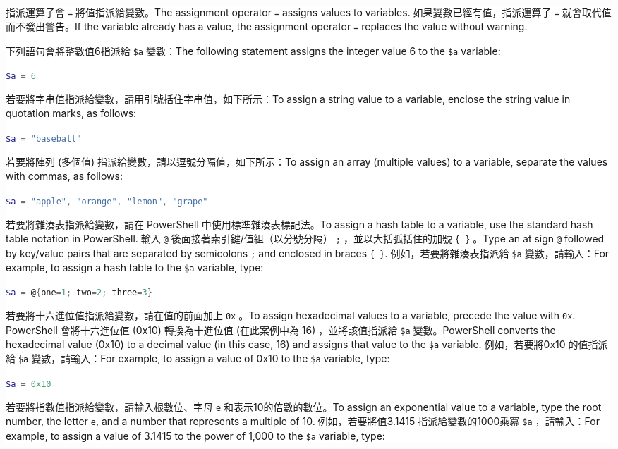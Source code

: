<span data-ttu-id="9bf39-156">指派運算子會 `=` 將值指派給變數。</span><span class="sxs-lookup"><span data-stu-id="9bf39-156">The assignment operator `=` assigns values to variables.</span></span> <span data-ttu-id="9bf39-157">如果變數已經有值，指派運算子 `=` 就會取代值而不發出警告。</span><span class="sxs-lookup"><span data-stu-id="9bf39-157">If the variable already has a value, the assignment operator `=` replaces the value without warning.</span></span>

<span data-ttu-id="9bf39-158">下列語句會將整數值6指派給 `$a` 變數：</span><span class="sxs-lookup"><span data-stu-id="9bf39-158">The following statement assigns the integer value 6 to the `$a` variable:</span></span>

```powershell
$a = 6
```

<span data-ttu-id="9bf39-159">若要將字串值指派給變數，請用引號括住字串值，如下所示：</span><span class="sxs-lookup"><span data-stu-id="9bf39-159">To assign a string value to a variable, enclose the string value in quotation marks, as follows:</span></span>

```powershell
$a = "baseball"
```

<span data-ttu-id="9bf39-160">若要將陣列 (多個值) 指派給變數，請以逗號分隔值，如下所示：</span><span class="sxs-lookup"><span data-stu-id="9bf39-160">To assign an array (multiple values) to a variable, separate the values with commas, as follows:</span></span>

```powershell
$a = "apple", "orange", "lemon", "grape"
```

<span data-ttu-id="9bf39-161">若要將雜湊表指派給變數，請在 PowerShell 中使用標準雜湊表標記法。</span><span class="sxs-lookup"><span data-stu-id="9bf39-161">To assign a hash table to a variable, use the standard hash table notation in PowerShell.</span></span> <span data-ttu-id="9bf39-162">輸入 `@` 後面接著索引鍵/值組（以分號分隔） `;` ，並以大括弧括住的加號 `{ }` 。</span><span class="sxs-lookup"><span data-stu-id="9bf39-162">Type an at sign `@` followed by key/value pairs that are separated by semicolons `;` and enclosed in braces `{ }`.</span></span> <span data-ttu-id="9bf39-163">例如，若要將雜湊表指派給 `$a` 變數，請輸入：</span><span class="sxs-lookup"><span data-stu-id="9bf39-163">For example, to assign a hash table to the `$a` variable, type:</span></span>

```powershell
$a = @{one=1; two=2; three=3}
```

<span data-ttu-id="9bf39-164">若要將十六進位值指派給變數，請在值的前面加上 `0x` 。</span><span class="sxs-lookup"><span data-stu-id="9bf39-164">To assign hexadecimal values to a variable, precede the value with `0x`.</span></span>
<span data-ttu-id="9bf39-165">PowerShell 會將十六進位值 (0x10) 轉換為十進位值 (在此案例中為 16) ，並將該值指派給 `$a` 變數。</span><span class="sxs-lookup"><span data-stu-id="9bf39-165">PowerShell converts the hexadecimal value (0x10) to a decimal value (in this case, 16) and assigns that value to the `$a` variable.</span></span> <span data-ttu-id="9bf39-166">例如，若要將0x10 的值指派給 `$a` 變數，請輸入：</span><span class="sxs-lookup"><span data-stu-id="9bf39-166">For example, to assign a value of 0x10 to the `$a` variable, type:</span></span>

```powershell
$a = 0x10
```

<span data-ttu-id="9bf39-167">若要將指數值指派給變數，請輸入根數位、字母 `e` 和表示10的倍數的數位。</span><span class="sxs-lookup"><span data-stu-id="9bf39-167">To assign an exponential value to a variable, type the root number, the letter `e`, and a number that represents a multiple of 10.</span></span> <span data-ttu-id="9bf39-168">例如，若要將值3.1415 指派給變數的1000乘冪 `$a` ，請輸入：</span><span class="sxs-lookup"><span data-stu-id="9bf39-168">For example, to assign a value of 3.1415 to the power of 1,000 to the `$a` variable, type:</span></span>
